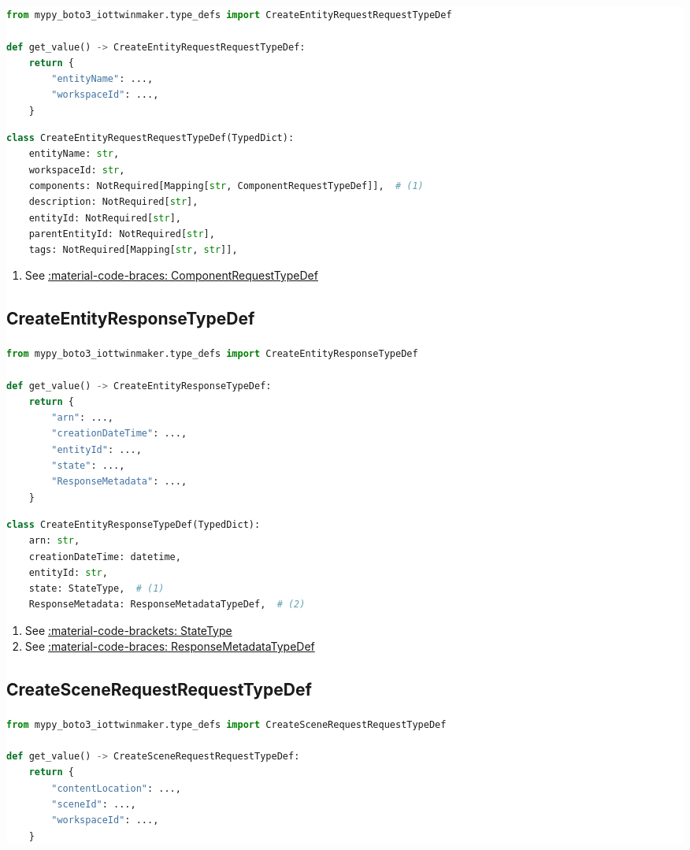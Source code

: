 ```python title="Usage Example"
from mypy_boto3_iottwinmaker.type_defs import CreateEntityRequestRequestTypeDef

def get_value() -> CreateEntityRequestRequestTypeDef:
    return {
        "entityName": ...,
        "workspaceId": ...,
    }
```

```python title="Definition"
class CreateEntityRequestRequestTypeDef(TypedDict):
    entityName: str,
    workspaceId: str,
    components: NotRequired[Mapping[str, ComponentRequestTypeDef]],  # (1)
    description: NotRequired[str],
    entityId: NotRequired[str],
    parentEntityId: NotRequired[str],
    tags: NotRequired[Mapping[str, str]],
```

1. See [:material-code-braces: ComponentRequestTypeDef](./type_defs.md#componentrequesttypedef) 
## CreateEntityResponseTypeDef

```python title="Usage Example"
from mypy_boto3_iottwinmaker.type_defs import CreateEntityResponseTypeDef

def get_value() -> CreateEntityResponseTypeDef:
    return {
        "arn": ...,
        "creationDateTime": ...,
        "entityId": ...,
        "state": ...,
        "ResponseMetadata": ...,
    }
```

```python title="Definition"
class CreateEntityResponseTypeDef(TypedDict):
    arn: str,
    creationDateTime: datetime,
    entityId: str,
    state: StateType,  # (1)
    ResponseMetadata: ResponseMetadataTypeDef,  # (2)
```

1. See [:material-code-brackets: StateType](./literals.md#statetype) 
2. See [:material-code-braces: ResponseMetadataTypeDef](./type_defs.md#responsemetadatatypedef) 
## CreateSceneRequestRequestTypeDef

```python title="Usage Example"
from mypy_boto3_iottwinmaker.type_defs import CreateSceneRequestRequestTypeDef

def get_value() -> CreateSceneRequestRequestTypeDef:
    return {
        "contentLocation": ...,
        "sceneId": ...,
        "workspaceId": ...,
    }
```

